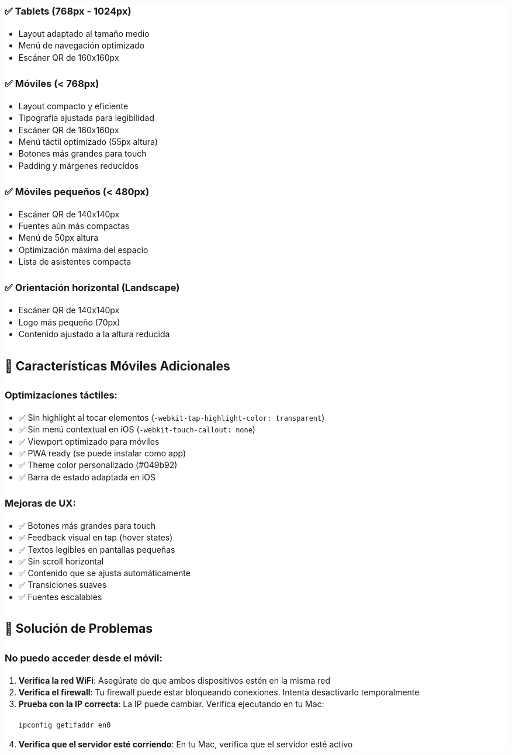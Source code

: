 ### ✅ Tablets (768px - 1024px)
- Layout adaptado al tamaño medio
- Menú de navegación optimizado
- Escáner QR de 160x160px

### ✅ Móviles (< 768px)
- Layout compacto y eficiente
- Tipografía ajustada para legibilidad
- Escáner QR de 160x160px
- Menú táctil optimizado (55px altura)
- Botones más grandes para touch
- Padding y márgenes reducidos

### ✅ Móviles pequeños (< 480px)
- Escáner QR de 140x140px
- Fuentes aún más compactas
- Menú de 50px altura
- Optimización máxima del espacio
- Lista de asistentes compacta

### ✅ Orientación horizontal (Landscape)
- Escáner QR de 140x140px
- Logo más pequeño (70px)
- Contenido ajustado a la altura reducida

## 🔧 Características Móviles Adicionales

### Optimizaciones táctiles:
- ✅ Sin highlight al tocar elementos (`-webkit-tap-highlight-color: transparent`)
- ✅ Sin menú contextual en iOS (`-webkit-touch-callout: none`)
- ✅ Viewport optimizado para móviles
- ✅ PWA ready (se puede instalar como app)
- ✅ Theme color personalizado (#049b92)
- ✅ Barra de estado adaptada en iOS

### Mejoras de UX:
- ✅ Botones más grandes para touch
- ✅ Feedback visual en tap (hover states)
- ✅ Textos legibles en pantallas pequeñas
- ✅ Sin scroll horizontal
- ✅ Contenido que se ajusta automáticamente
- ✅ Transiciones suaves
- ✅ Fuentes escalables

## 🐛 Solución de Problemas

### No puedo acceder desde el móvil:
1. **Verifica la red WiFi**: Asegúrate de que ambos dispositivos estén en la misma red
2. **Verifica el firewall**: Tu firewall puede estar bloqueando conexiones. Intenta desactivarlo temporalmente
3. **Prueba con la IP correcta**: La IP puede cambiar. Verifica ejecutando en tu Mac:
   ```bash
   ipconfig getifaddr en0
   ```
4. **Verifica que el servidor esté corriendo**: En tu Mac, verifica que el servidor esté activo
